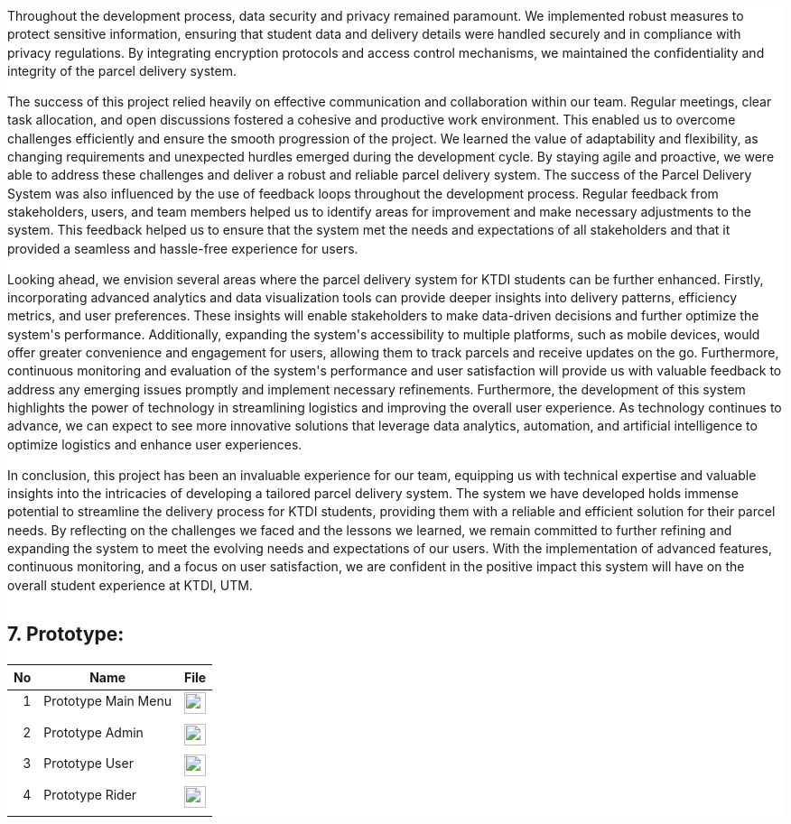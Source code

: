 Throughout the development process, data security and privacy remained paramount. We implemented robust measures to protect sensitive information, ensuring that student data and delivery details were handled securely and in compliance with privacy regulations. By integrating encryption protocols and access control mechanisms, we maintained the confidentiality and integrity of the parcel delivery system.

The success of this project relied heavily on effective communication and collaboration within our team. Regular meetings, clear task allocation, and open discussions fostered a cohesive and productive work environment. This enabled us to overcome challenges efficiently and ensure the smooth progression of the project. We learned the value of adaptability and flexibility, as changing requirements and unexpected hurdles emerged during the development cycle. By staying agile and proactive, we were able to address these challenges and deliver a robust and reliable parcel delivery system. The success of the Parcel Delivery System was also influenced by the use of feedback loops throughout the development process. Regular feedback from stakeholders, users, and team members helped us to identify areas for improvement and make necessary adjustments to the system. This feedback helped us to ensure that the system met the needs and expectations of all stakeholders and that it provided a seamless and hassle-free experience for users.

Looking ahead, we envision several areas where the parcel delivery system for KTDI students can be further enhanced. Firstly, incorporating advanced analytics and data visualization tools can provide deeper insights into delivery patterns, efficiency metrics, and user preferences. These insights will enable stakeholders to make data-driven decisions and further optimize the system's performance. Additionally, expanding the system's accessibility to multiple platforms, such as mobile devices, would offer greater convenience and engagement for users, allowing them to track parcels and receive updates on the go. Furthermore, continuous monitoring and evaluation of the system's performance and user satisfaction will provide us with valuable feedback to address any emerging issues promptly and implement necessary refinements. Furthermore, the development of this system highlights the power of technology in streamlining logistics and improving the overall user experience. As technology continues to advance, we can expect to see more innovative solutions that leverage data analytics, automation, and artificial intelligence to optimize logistics and enhance user experiences.

In conclusion, this project has been an invaluable experience for our team, equipping us with technical expertise and valuable insights into the intricacies of developing a tailored parcel delivery system. The system we have developed holds immense potential to streamline the delivery process for KTDI students, providing them with a reliable and efficient solution for their parcel needs. By reflecting on the challenges we faced and the lessons we learned, we remain committed to further refining and expanding the system to meet the evolving needs and expectations of our users. With the implementation of advanced features, continuous monitoring, and a focus on user satisfaction, we are confident in the positive impact this system will have on the overall student experience at KTDI, UTM.

## 7. Prototype:

| No | Name |File | 
| -----:| ----- | :------: | 
|1| Prototype Main Menu | <a href="https://www.figma.com/proto/8TEqAZrupIZEwPDU8mHWvK/Main?type=design&node-id=28-732&scaling=contain&page-id=0%3A1&starting-point-node-id=28%3A732&show-proto-sidebar=1&mode=design" ><img src="https://upload.wikimedia.org/wikipedia/commons/thumb/3/33/Figma-logo.svg/1667px-Figma-logo.svg.png" width="24px" height="24px" ></a>|
|2| Prototype Admin | <a href="https://www.figma.com/proto/8TEqAZrupIZEwPDU8mHWvK/Main?type=design&node-id=27-836&scaling=contain&page-id=0%3A1&starting-point-node-id=27%3A845&show-proto-sidebar=1&mode=design" ><img src="https://upload.wikimedia.org/wikipedia/commons/thumb/3/33/Figma-logo.svg/1667px-Figma-logo.svg.png" width="24px" height="24px" ></a>|
|3| Prototype User | <a href="https://www.figma.com/proto/8TEqAZrupIZEwPDU8mHWvK/Main?type=design&node-id=27-812&scaling=contain&page-id=0%3A1&starting-point-node-id=27%3A812&show-proto-sidebar=1&mode=design" ><img src="https://upload.wikimedia.org/wikipedia/commons/thumb/3/33/Figma-logo.svg/1667px-Figma-logo.svg.png" width="24px" height="24px" ></a>|
|4| Prototype Rider | <a href="https://www.figma.com/proto/8TEqAZrupIZEwPDU8mHWvK/Main?type=design&node-id=27-823&scaling=contain&page-id=0%3A1&starting-point-node-id=27%3A823&show-proto-sidebar=1&mode=design" width="24px" height="24px" ><img src="https://upload.wikimedia.org/wikipedia/commons/thumb/3/33/Figma-logo.svg/1667px-Figma-logo.svg.png" width="24px" height="24px" ></a>|

